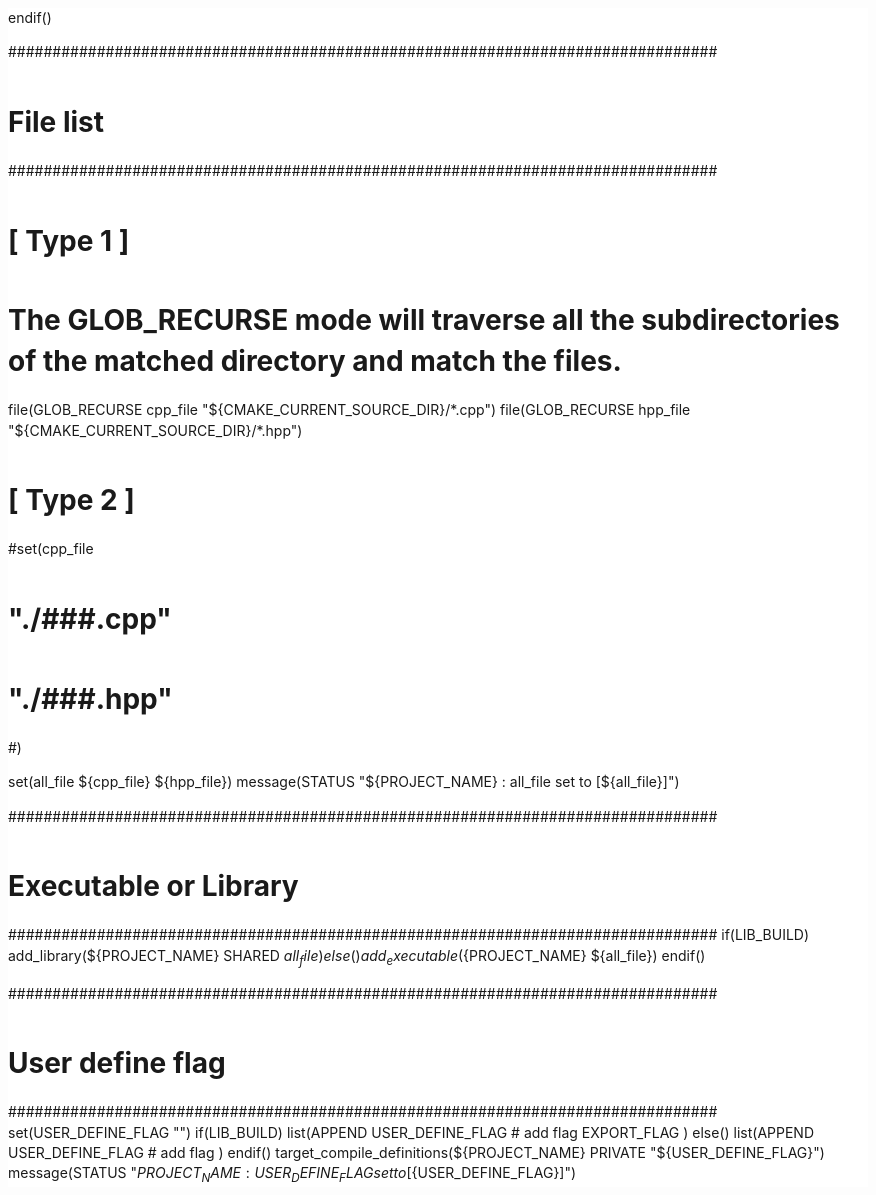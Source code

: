 endif()


################################################################################
# File list
################################################################################

# [ Type 1 ]
# The GLOB_RECURSE mode will traverse all the subdirectories of the matched directory and match the files.
file(GLOB_RECURSE cpp_file "${CMAKE_CURRENT_SOURCE_DIR}/*.cpp")
file(GLOB_RECURSE hpp_file "${CMAKE_CURRENT_SOURCE_DIR}/*.hpp")

# [ Type 2 ]
#set(cpp_file
#    "./###.cpp"
#    "./###.hpp"
#)

set(all_file ${cpp_file} ${hpp_file})
message(STATUS "${PROJECT_NAME} : all_file set to [${all_file}]")


################################################################################
# Executable or Library
################################################################################
if(LIB_BUILD)
    add_library(${PROJECT_NAME} SHARED ${all_file})
else()
    add_executable(${PROJECT_NAME} ${all_file})
endif()


################################################################################
# User define flag
################################################################################
set(USER_DEFINE_FLAG "")
if(LIB_BUILD)
    list(APPEND USER_DEFINE_FLAG
        # add flag
        EXPORT_FLAG
    )
else()
    list(APPEND USER_DEFINE_FLAG
        # add flag
    )
endif()
target_compile_definitions(${PROJECT_NAME} PRIVATE "${USER_DEFINE_FLAG}")
message(STATUS "${PROJECT_NAME} : USER_DEFINE_FLAG set to [${USER_DEFINE_FLAG}]")
